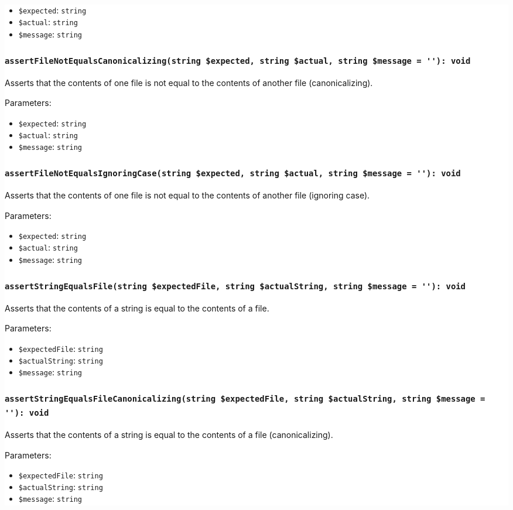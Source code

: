 * `$expected`: `string`   
* `$actual`: `string`   
* `$message`: `string`   



### `assertFileNotEqualsCanonicalizing(string $expected, string $actual, string $message = ''): void`

Asserts that the contents of one file is not equal to the contents of another
file (canonicalizing).


Parameters:

* `$expected`: `string`   
* `$actual`: `string`   
* `$message`: `string`   



### `assertFileNotEqualsIgnoringCase(string $expected, string $actual, string $message = ''): void`

Asserts that the contents of one file is not equal to the contents of another
file (ignoring case).


Parameters:

* `$expected`: `string`   
* `$actual`: `string`   
* `$message`: `string`   



### `assertStringEqualsFile(string $expectedFile, string $actualString, string $message = ''): void`

Asserts that the contents of a string is equal
to the contents of a file.


Parameters:

* `$expectedFile`: `string`   
* `$actualString`: `string`   
* `$message`: `string`   



### `assertStringEqualsFileCanonicalizing(string $expectedFile, string $actualString, string $message = ''): void`

Asserts that the contents of a string is equal
to the contents of a file (canonicalizing).


Parameters:

* `$expectedFile`: `string`   
* `$actualString`: `string`   
* `$message`: `string`   
